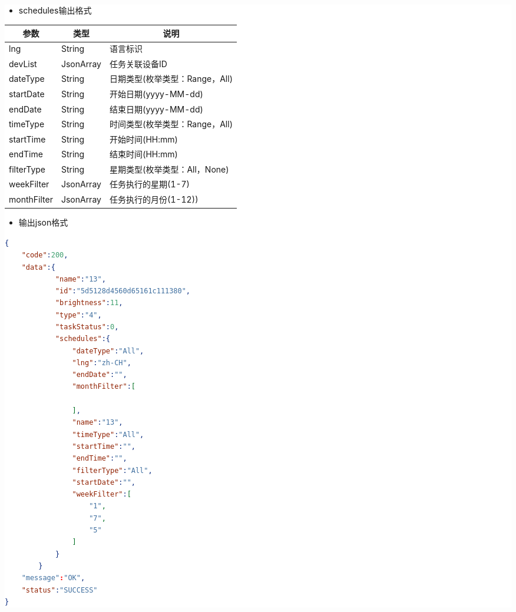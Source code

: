 - schedules输出格式

| 参数 | 类型 | 说明 |
| ------ | ------ | ------ |
| lng | String | 语言标识 |
| devList | JsonArray | 任务关联设备ID |
| dateType | String | 日期类型(枚举类型：Range，All) |
| startDate | String | 开始日期(yyyy-MM-dd) |
| endDate | String | 结束日期(yyyy-MM-dd) |
| timeType | String | 时间类型(枚举类型：Range，All)  |
| startTime | String | 开始时间(HH:mm) |
| endTime | String | 结束时间(HH:mm) |
| filterType | String | 星期类型(枚举类型：All，None) |
| weekFilter | JsonArray | 任务执行的星期(1-7) |
| monthFilter | JsonArray | 任务执行的月份(1-12)) |

- 输出json格式
```json
{
    "code":200,
    "data":{
            "name":"13",
            "id":"5d5128d4560d65161c111380",
            "brightness":11,
            "type":"4",
            "taskStatus":0,
            "schedules":{
                "dateType":"All",
                "lng":"zh-CH",
                "endDate":"",
                "monthFilter":[

                ],
                "name":"13",
                "timeType":"All",
                "startTime":"",
                "endTime":"",
                "filterType":"All",
                "startDate":"",
                "weekFilter":[
                    "1",
                    "7",
                    "5"
                ]
            }
        }
    "message":"OK",
    "status":"SUCCESS"
}
```
